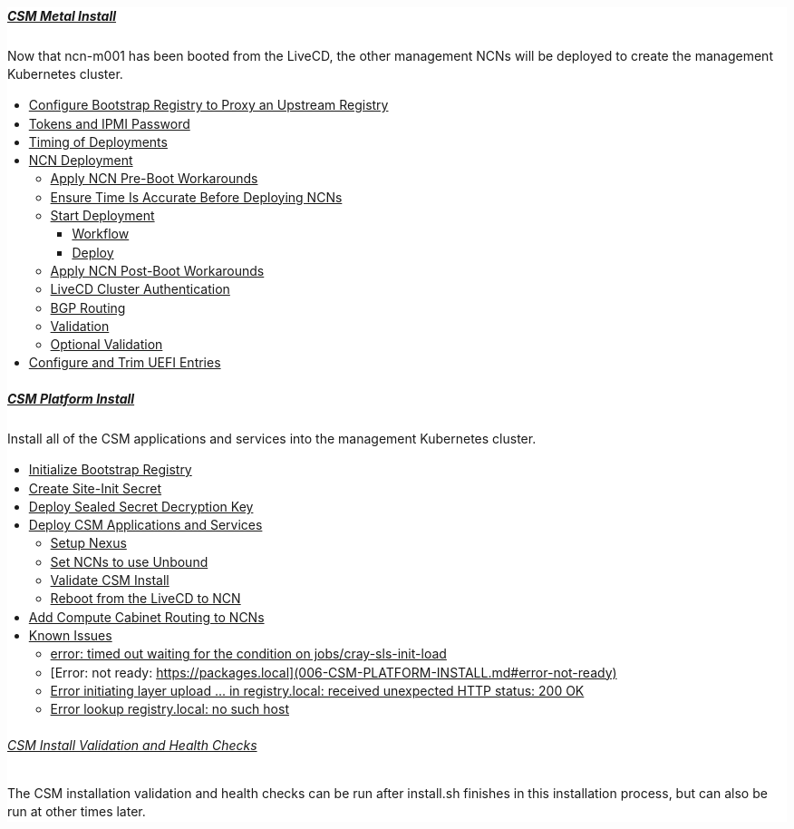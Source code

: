 ##### [CSM Metal Install](005-CSM-METAL-INSTALL.md)

Now that ncn-m001 has been booted from the LiveCD, the other management NCNs will be deployed to create the management Kubernetes cluster.

* [Configure Bootstrap Registry to Proxy an Upstream Registry](005-CSM-METAL-INSTALL.md#configure-bootstrap-registry-to-proxy-an-upstream-registry)
* [Tokens and IPMI Password](005-CSM-METAL-INSTALL.md#tokens-and-ipmi-password)
* [Timing of Deployments](005-CSM-METAL-INSTALL.md#timing-of-deployments)
* [NCN Deployment](005-CSM-METAL-INSTALL.md#ncn-deployment)
  * [Apply NCN Pre-Boot Workarounds](005-CSM-METAL-INSTALL.md#apply-ncn-pre-boot-workarounds)
  * [Ensure Time Is Accurate Before Deploying NCNs](005-CSM-METAL-INSTALL.md#ensure-time-is-accurate-before-deploying-ncns)
  * [Start Deployment](005-CSM-METAL-INSTALL.md#start-deployment)
    * [Workflow](005-CSM-METAL-INSTALL.md#workflow)
    * [Deploy](005-CSM-METAL-INSTALL.md#deploy)
  * [Apply NCN Post-Boot Workarounds](005-CSM-METAL-INSTALL.md#apply-ncn-post-boot-workarounds)
  * [LiveCD Cluster Authentication](005-CSM-METAL-INSTALL.md#livecd-cluster-authentication)
  * [BGP Routing](005-CSM-METAL-INSTALL.md#bgp-routing)
  * [Validation](005-CSM-METAL-INSTALL.md#validation)
  * [Optional Validation](005-CSM-METAL-INSTALL.md#optional-validation)
* [Configure and Trim UEFI Entries](005-CSM-METAL-INSTALL.md#configure-and-trim-uefi-entries)


##### [CSM Platform Install](006-CSM-PLATFORM-INSTALL.md)

Install all of the CSM applications and services into the management Kubernetes cluster.

* [Initialize Bootstrap Registry](006-CSM-PLATFORM-INSTALL.md#initialize-bootstrap-registry)
* [Create Site-Init Secret](006-CSM-PLATFORM-INSTALL.md#create-site-init-secret)
* [Deploy Sealed Secret Decryption Key](006-CSM-PLATFORM-INSTALL.md#deploy-sealed-secret-decryption-key)
* [Deploy CSM Applications and Services](006-CSM-PLATFORM-INSTALL.md#deploy-csm-applications-and-services)
  * [Setup Nexus](006-CSM-PLATFORM-INSTALL.md#setup-nexus)
  * [Set NCNs to use Unbound](006-CSM-PLATFORM-INSTALL.md#set-ncns-to-use-unbound)
  * [Validate CSM Install](006-CSM-PLATFORM-INSTALL.md#validate-csm-install)
  * [Reboot from the LiveCD to NCN](006-CSM-PLATFORM-INSTALL.md#reboot-from-the-livecd-to-ncn)
* [Add Compute Cabinet Routing to NCNs](006-CSM-PLATFORM-INSTALL.md#add-compute-cabinet-routing-to-ncns)
* [Known Issues](006-CSM-PLATFORM-INSTALL.md#known-issues)
  * [error: timed out waiting for the condition on jobs/cray-sls-init-load](006-CSM-PLATFORM-INSTALL.md#error-timed-out-sls-init-load-job)
  * [Error: not ready: https://packages.local](006-CSM-PLATFORM-INSTALL.md#error-not-ready)
  * [Error initiating layer upload ... in registry.local: received unexpected HTTP status: 200 OK](006-CSM-PLATFORM-INSTALL.md#error-initiating-layer-upload)
  * [Error lookup registry.local: no such host](006-CSM-PLATFORM-INSTALL.md#error-registry-local-no-such-host)

<a name="csm-install-validation-and-health-checks"></a>
###### [CSM Install Validation and Health Checks](008-CSM-VALIDATION.md)

The CSM installation validation and health checks can be run after install.sh finishes in this installation process, but can also be run at other times later.
